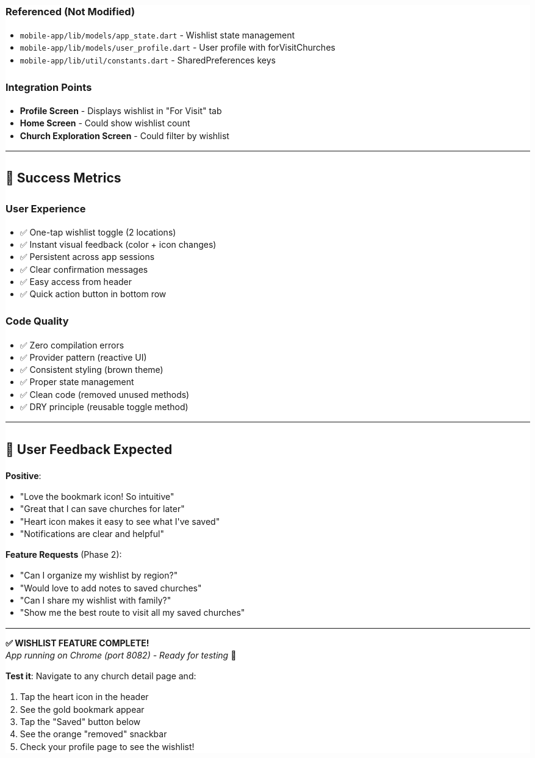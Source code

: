### **Referenced (Not Modified)**
- `mobile-app/lib/models/app_state.dart` - Wishlist state management
- `mobile-app/lib/models/user_profile.dart` - User profile with forVisitChurches
- `mobile-app/lib/util/constants.dart` - SharedPreferences keys

### **Integration Points**
- **Profile Screen** - Displays wishlist in "For Visit" tab
- **Home Screen** - Could show wishlist count
- **Church Exploration Screen** - Could filter by wishlist

---

## 🎯 Success Metrics

### **User Experience**
- ✅ One-tap wishlist toggle (2 locations)
- ✅ Instant visual feedback (color + icon changes)
- ✅ Persistent across app sessions
- ✅ Clear confirmation messages
- ✅ Easy access from header
- ✅ Quick action button in bottom row

### **Code Quality**
- ✅ Zero compilation errors
- ✅ Provider pattern (reactive UI)
- ✅ Consistent styling (brown theme)
- ✅ Proper state management
- ✅ Clean code (removed unused methods)
- ✅ DRY principle (reusable toggle method)

---

## 💬 User Feedback Expected

**Positive**:
- "Love the bookmark icon! So intuitive"
- "Great that I can save churches for later"
- "Heart icon makes it easy to see what I've saved"
- "Notifications are clear and helpful"

**Feature Requests** (Phase 2):
- "Can I organize my wishlist by region?"
- "Would love to add notes to saved churches"
- "Can I share my wishlist with family?"
- "Show me the best route to visit all my saved churches"

---

**✅ WISHLIST FEATURE COMPLETE!**  
*App running on Chrome (port 8082) - Ready for testing* 🚀

**Test it**: Navigate to any church detail page and:
1. Tap the heart icon in the header
2. See the gold bookmark appear
3. Tap the "Saved" button below
4. See the orange "removed" snackbar
5. Check your profile page to see the wishlist!
